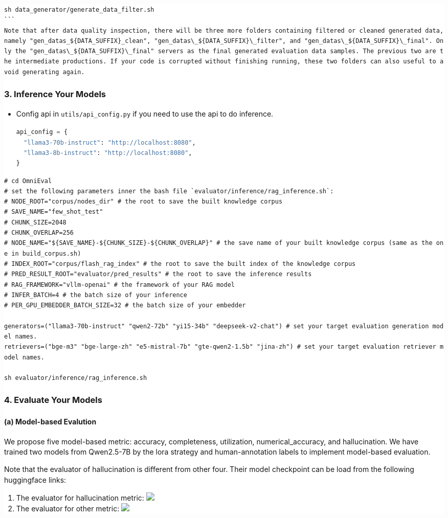     sh data_generator/generate_data_filter.sh
    ```
    Note that after data quality inspection, there will be three more folders containing filtered or cleaned generated data, namely "gen_datas_${DATA_SUFFIX}_clean", "gen_datas\_${DATA_SUFFIX}\_filter", and "gen_datas\_${DATA_SUFFIX}\_final". Only the "gen_datas\_${DATA_SUFFIX}\_final" servers as the final generated evaluation data samples. The previous two are the intermediate productions. If your code is corrupted without finishing running, these two folders can also useful to avoid generating again. 
### 3. Inference Your Models
- Config api in `utils/api_config.py` if you need to use the api to do inference.
  ```python
  api_config = {
    "llama3-70b-instruct": "http://localhost:8080",
    "llama3-8b-instruct": "http://localhost:8080",
  }
  ```
```
# cd OmniEval
# set the following parameters inner the bash file `evaluator/inference/rag_inference.sh`:
# NODE_ROOT="corpus/nodes_dir" # the root to save the built knowledge corpus
# SAVE_NAME="few_shot_test" 
# CHUNK_SIZE=2048
# CHUNK_OVERLAP=256
# NODE_NAME="${SAVE_NAME}-${CHUNK_SIZE}-${CHUNK_OVERLAP}" # the save name of your built knowledge corpus (same as the one in build_corpus.sh)
# INDEX_ROOT="corpus/flash_rag_index" # the root to save the built index of the knowledge corpus
# PRED_RESULT_ROOT="evaluator/pred_results" # the root to save the inference results
# RAG_FRAMEWORK="vllm-openai" # the framework of your RAG model
# INFER_BATCH=4 # the batch size of your inference
# PER_GPU_EMBEDDER_BATCH_SIZE=32 # the batch size of your embedder

generators=("llama3-70b-instruct" "qwen2-72b" "yi15-34b" "deepseek-v2-chat") # set your target evaluation generation model names.
retrievers=("bge-m3" "bge-large-zh" "e5-mistral-7b" "gte-qwen2-1.5b" "jina-zh") # set your target evaluation retriever model names.

sh evaluator/inference/rag_inference.sh 
```

### 4. Evaluate Your Models
#### (a) Model-based Evalution
We propose five model-based metric: accuracy, completeness, utilization, numerical_accuracy, and hallucination. We have trained two models from Qwen2.5-7B by the lora strategy and human-annotation labels to implement model-based evaluation. 

Note that the evaluator of hallucination is different from other four. Their model checkpoint can be load from the following huggingface links:
1. The evaluator for hallucination metric: <a href="https://huggingface.co/RUC-NLPIR/OmniEval-HallucinationEvaluator" target="_blank"><img src=https://img.shields.io/badge/%F0%9F%A4%97%20Hugging%20Face-Checkpoint-b181d9></a>
2. The evaluator for other metric: <a href="https://huggingface.co/RUC-NLPIR/OmniEval-ModelEvaluator" target="_blank"><img src=https://img.shields.io/badge/%F0%9F%A4%97%20Hugging%20Face-Checkpoint-5fc372></a>
